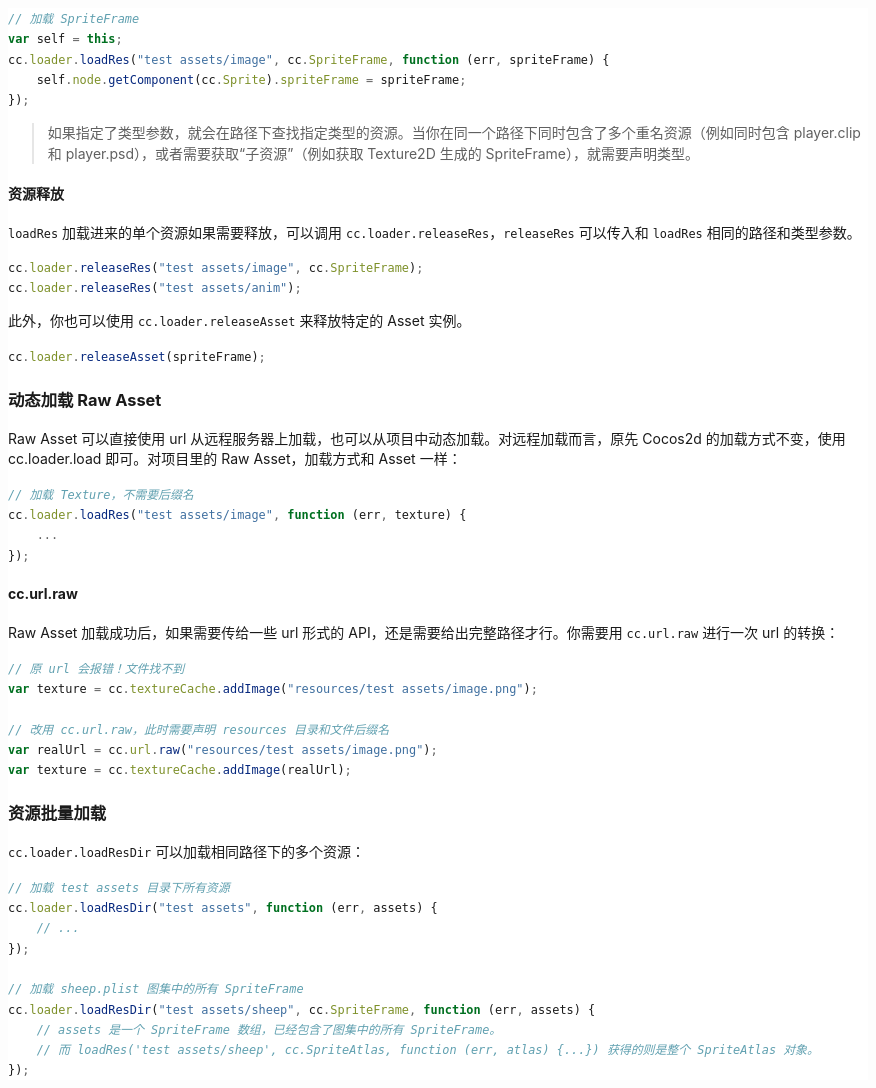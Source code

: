 ```javascript
// 加载 SpriteFrame
var self = this;
cc.loader.loadRes("test assets/image", cc.SpriteFrame, function (err, spriteFrame) {
    self.node.getComponent(cc.Sprite).spriteFrame = spriteFrame;
});
```

> 如果指定了类型参数，就会在路径下查找指定类型的资源。当你在同一个路径下同时包含了多个重名资源（例如同时包含 player.clip 和 player.psd），或者需要获取“子资源”（例如获取 Texture2D 生成的 SpriteFrame），就需要声明类型。

#### 资源释放

`loadRes` 加载进来的单个资源如果需要释放，可以调用 `cc.loader.releaseRes`，`releaseRes` 可以传入和 `loadRes` 相同的路径和类型参数。

```javascript
cc.loader.releaseRes("test assets/image", cc.SpriteFrame);
cc.loader.releaseRes("test assets/anim");
```

此外，你也可以使用 `cc.loader.releaseAsset` 来释放特定的 Asset 实例。

```javascript
cc.loader.releaseAsset(spriteFrame);
```

### 动态加载 Raw Asset

Raw Asset 可以直接使用 url 从远程服务器上加载，也可以从项目中动态加载。对远程加载而言，原先 Cocos2d 的加载方式不变，使用 cc.loader.load 即可。对项目里的 Raw Asset，加载方式和 Asset 一样：

```javascript
// 加载 Texture，不需要后缀名
cc.loader.loadRes("test assets/image", function (err, texture) {
    ...
});
```

#### cc.url.raw

Raw Asset 加载成功后，如果需要传给一些 url 形式的 API，还是需要给出完整路径才行。你需要用 `cc.url.raw` 进行一次 url 的转换：

```javascript
// 原 url 会报错！文件找不到
var texture = cc.textureCache.addImage("resources/test assets/image.png");

// 改用 cc.url.raw，此时需要声明 resources 目录和文件后缀名
var realUrl = cc.url.raw("resources/test assets/image.png");
var texture = cc.textureCache.addImage(realUrl);
```

### 资源批量加载

`cc.loader.loadResDir` 可以加载相同路径下的多个资源：

```javascript
// 加载 test assets 目录下所有资源
cc.loader.loadResDir("test assets", function (err, assets) {
    // ...
});

// 加载 sheep.plist 图集中的所有 SpriteFrame
cc.loader.loadResDir("test assets/sheep", cc.SpriteFrame, function (err, assets) {
    // assets 是一个 SpriteFrame 数组，已经包含了图集中的所有 SpriteFrame。
    // 而 loadRes('test assets/sheep', cc.SpriteAtlas, function (err, atlas) {...}) 获得的则是整个 SpriteAtlas 对象。
});
```
